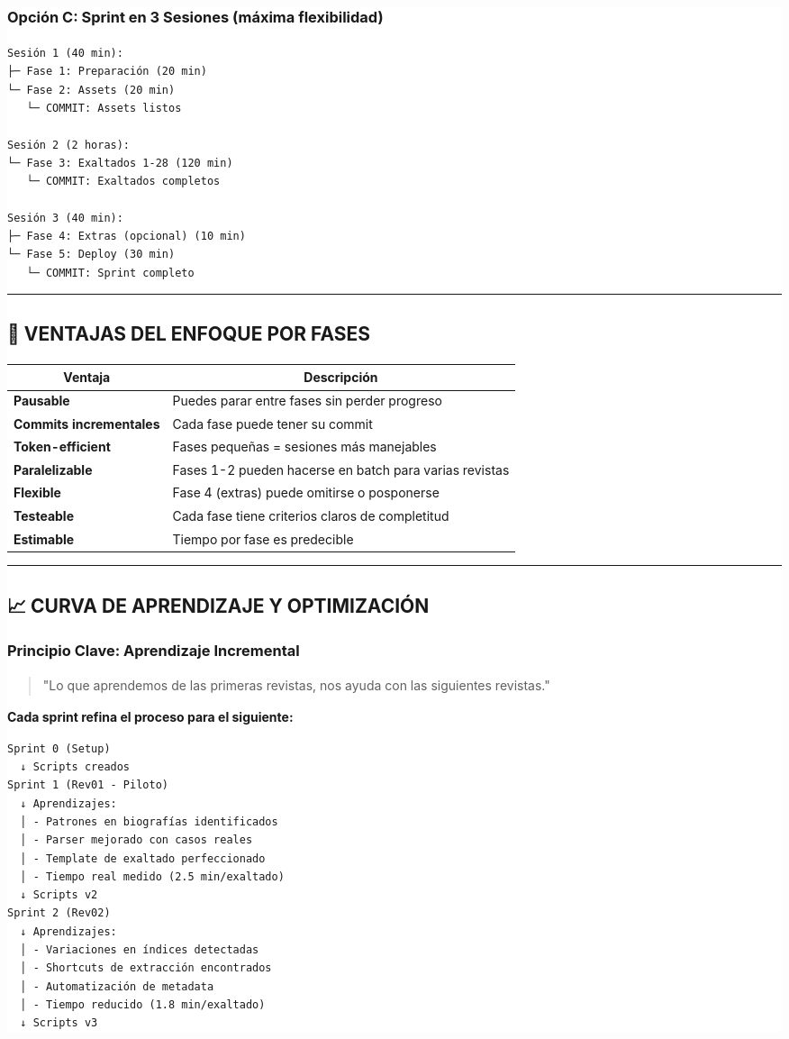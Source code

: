 ### **Opción C: Sprint en 3 Sesiones (máxima flexibilidad)**
```
Sesión 1 (40 min):
├─ Fase 1: Preparación (20 min)
└─ Fase 2: Assets (20 min)
   └─ COMMIT: Assets listos

Sesión 2 (2 horas):
└─ Fase 3: Exaltados 1-28 (120 min)
   └─ COMMIT: Exaltados completos

Sesión 3 (40 min):
├─ Fase 4: Extras (opcional) (10 min)
└─ Fase 5: Deploy (30 min)
   └─ COMMIT: Sprint completo
```

---

## 🎯 VENTAJAS DEL ENFOQUE POR FASES

| Ventaja | Descripción |
|---------|-------------|
| **Pausable** | Puedes parar entre fases sin perder progreso |
| **Commits incrementales** | Cada fase puede tener su commit |
| **Token-efficient** | Fases pequeñas = sesiones más manejables |
| **Paralelizable** | Fases 1-2 pueden hacerse en batch para varias revistas |
| **Flexible** | Fase 4 (extras) puede omitirse o posponerse |
| **Testeable** | Cada fase tiene criterios claros de completitud |
| **Estimable** | Tiempo por fase es predecible |

---

## 📈 CURVA DE APRENDIZAJE Y OPTIMIZACIÓN

### **Principio Clave: Aprendizaje Incremental**

> "Lo que aprendemos de las primeras revistas, nos ayuda con las siguientes revistas."

**Cada sprint refina el proceso para el siguiente:**

```
Sprint 0 (Setup)
  ↓ Scripts creados
Sprint 1 (Rev01 - Piloto)
  ↓ Aprendizajes:
  │ - Patrones en biografías identificados
  │ - Parser mejorado con casos reales
  │ - Template de exaltado perfeccionado
  │ - Tiempo real medido (2.5 min/exaltado)
  ↓ Scripts v2
Sprint 2 (Rev02)
  ↓ Aprendizajes:
  │ - Variaciones en índices detectadas
  │ - Shortcuts de extracción encontrados
  │ - Automatización de metadata
  │ - Tiempo reducido (1.8 min/exaltado)
  ↓ Scripts v3
```